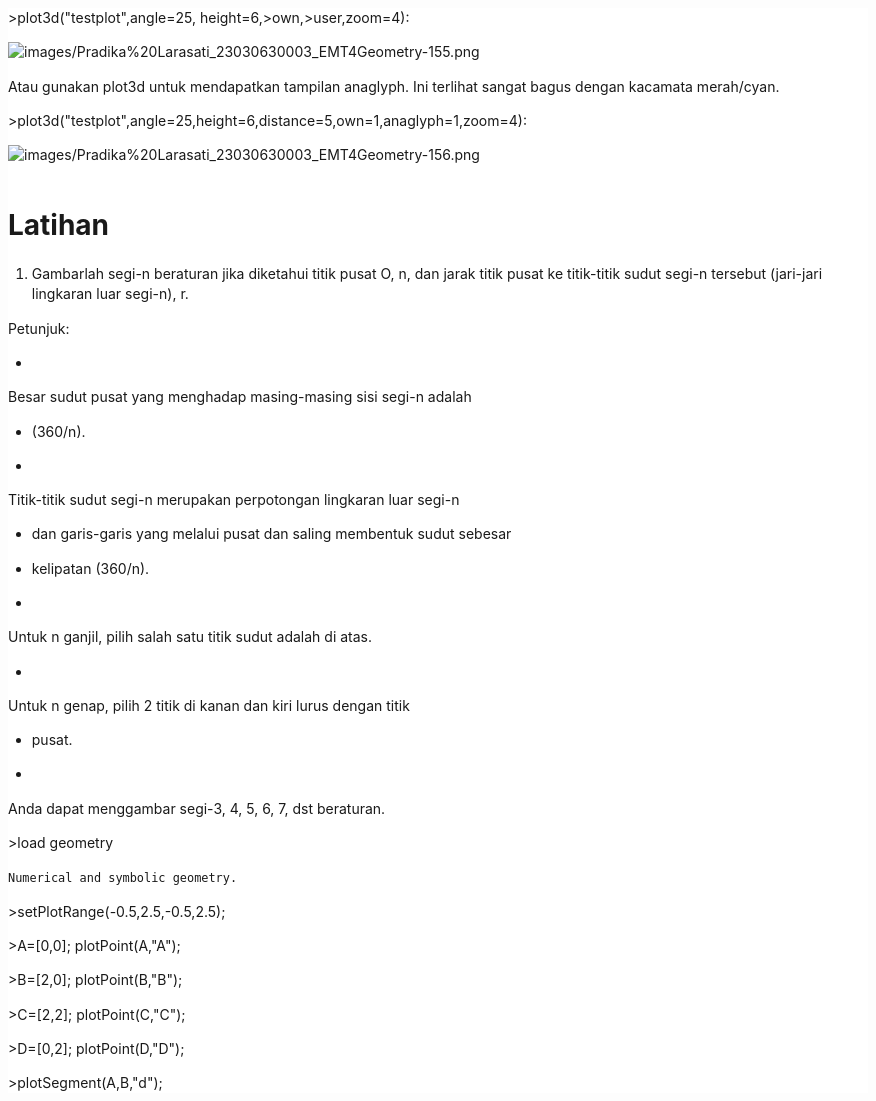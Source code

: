 
\>plot3d("testplot",angle=25, height=6,\>own,\>user,zoom=4):


![images/Pradika%20Larasati_23030630003_EMT4Geometry-155.png](images/Pradika%20Larasati_23030630003_EMT4Geometry-155.png)

Atau gunakan plot3d untuk mendapatkan tampilan anaglyph. Ini terlihat
sangat bagus dengan kacamata merah/cyan.


\>plot3d("testplot",angle=25,height=6,distance=5,own=1,anaglyph=1,zoom=4):


![images/Pradika%20Larasati_23030630003_EMT4Geometry-156.png](images/Pradika%20Larasati_23030630003_EMT4Geometry-156.png)

# Latihan

1. Gambarlah segi-n beraturan jika diketahui titik pusat O, n, dan
jarak titik pusat ke titik-titik sudut segi-n tersebut (jari-jari
lingkaran luar segi-n), r.


Petunjuk:


* 
Besar sudut pusat yang menghadap masing-masing sisi segi-n adalah
* (360/n).

* 
Titik-titik sudut segi-n merupakan perpotongan lingkaran luar segi-n
* dan garis-garis yang melalui pusat dan saling membentuk sudut sebesar
* kelipatan (360/n).

* 
Untuk n ganjil, pilih salah satu titik sudut adalah di atas.

* 
Untuk n genap, pilih 2 titik di kanan dan kiri lurus dengan titik
* pusat.

* 
Anda dapat menggambar segi-3, 4, 5, 6, 7, dst beraturan.


\>load geometry


    Numerical and symbolic geometry.

\>setPlotRange(-0.5,2.5,-0.5,2.5);

\>A=[0,0]; plotPoint(A,"A");

\>B=[2,0]; plotPoint(B,"B");

\>C=[2,2]; plotPoint(C,"C");

\>D=[0,2]; plotPoint(D,"D");

\>plotSegment(A,B,"d");
